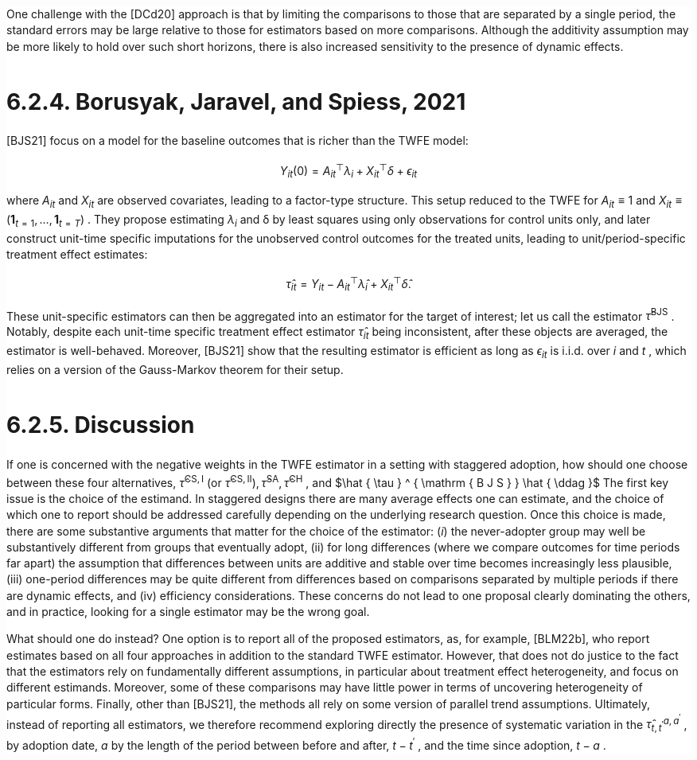 One challenge with the [DCd20] approach is that by limiting the comparisons to those that are separated by a single period, the standard errors may be large relative to those for estimators based on more comparisons. Although the additivity assumption may be more likely to hold over such short horizons, there is also increased sensitivity to the presence of dynamic effects.  

# 6.2.4. Borusyak, Jaravel, and Spiess, 2021  

[BJS21] focus on a model for the baseline outcomes that is richer than the TWFE model:  

$$
Y _ { i t } ( 0 ) = A _ { i t } ^ { \top } \lambda _ { i } + X _ { i t } ^ { \top } \delta + \epsilon _ { i t }
$$  

where $A _ { i t }$ and $X _ { i t }$ are observed covariates, leading to a factor-type structure. This setup reduced to the TWFE for $A _ { i t } \equiv 1$ and $X _ { i t } \equiv ( \mathbf { 1 } _ { t = 1 } , \ldots , \mathbf { 1 } _ { t = T } )$ . They propose estimating $\lambda _ { i }$ and δ by least squares using only observations for control units only, and later construct unit-time specific imputations for the unobserved control outcomes for the treated units, leading to unit/period-specific treatment effect estimates:  

$$
\hat { \tau } _ { i t } = Y _ { i t } - A _ { i t } ^ { \top } \hat { \lambda } _ { i } + X _ { i t } ^ { \top } \hat { \delta } .
$$  

These unit-specific estimators can then be aggregated into an estimator for the target of interest; let us call the estimator $\hat { \tau } ^ { \mathrm { B J S } }$ . Notably, despite each unit-time specific treatment effect estimator $\hat { \tau } _ { i t }$ being inconsistent, after these objects are averaged, the estimator is well-behaved. Moreover, [BJS21] show that the resulting estimator is efficient as long as $\epsilon _ { i t }$ is i.i.d. over $i$ and $t$ , which relies on a version of the Gauss-Markov theorem for their setup.  

# 6.2.5. Discussion  

If one is concerned with the negative weights in the TWFE estimator in a setting with staggered adoption, how should one choose between these four alternatives, $\hat { \tau } ^ { \mathrm { C S , I } }$ (or $\hat { \tau } ^ { \mathrm { C S , I I } } ) , \hat { \tau } ^ { \mathrm { S A } } , \hat { \tau } ^ { \mathrm { C H } }$ , and $\hat { \tau } ^ { \mathrm { B J S } } \hat { \ddag }$ The first key issue is the choice of the estimand. In staggered designs there are many average effects one can estimate, and the choice of which one to report should be addressed carefully depending on the underlying research question. Once this choice is made, there are some substantive arguments that matter for the choice of the estimator: $( i )$ the never-adopter group may well be substantively different from groups that eventually adopt, (ii) for long differences (where we compare outcomes for time periods far apart) the assumption that differences between units are additive and stable over time becomes increasingly less plausible, (iii) one-period differences may be quite different from differences based on comparisons separated by multiple periods if there are dynamic effects, and (iv) efficiency considerations. These concerns do not lead to one proposal clearly dominating the others, and in practice, looking for a single estimator may be the wrong goal.  

What should one do instead? One option is to report all of the proposed estimators, as, for example, [BLM22b], who report estimates based on all four approaches in addition to the standard TWFE estimator. However, that does not do justice to the fact that the estimators rely on fundamentally different assumptions, in particular about treatment effect heterogeneity, and focus on different estimands. Moreover, some of these comparisons may have little power in terms of uncovering heterogeneity of particular forms. Finally, other than [BJS21], the methods all rely on some version of parallel trend assumptions. Ultimately, instead of reporting all estimators, we therefore recommend exploring directly the presence of systematic variation in the $\hat { \tau } _ { t , t ^ { \prime } } ^ { a , a ^ { \prime } }$ , by adoption date, $a$ by the length of the period between before and after, $t - t ^ { \prime }$ , and the time since adoption, $t - a$ .  
